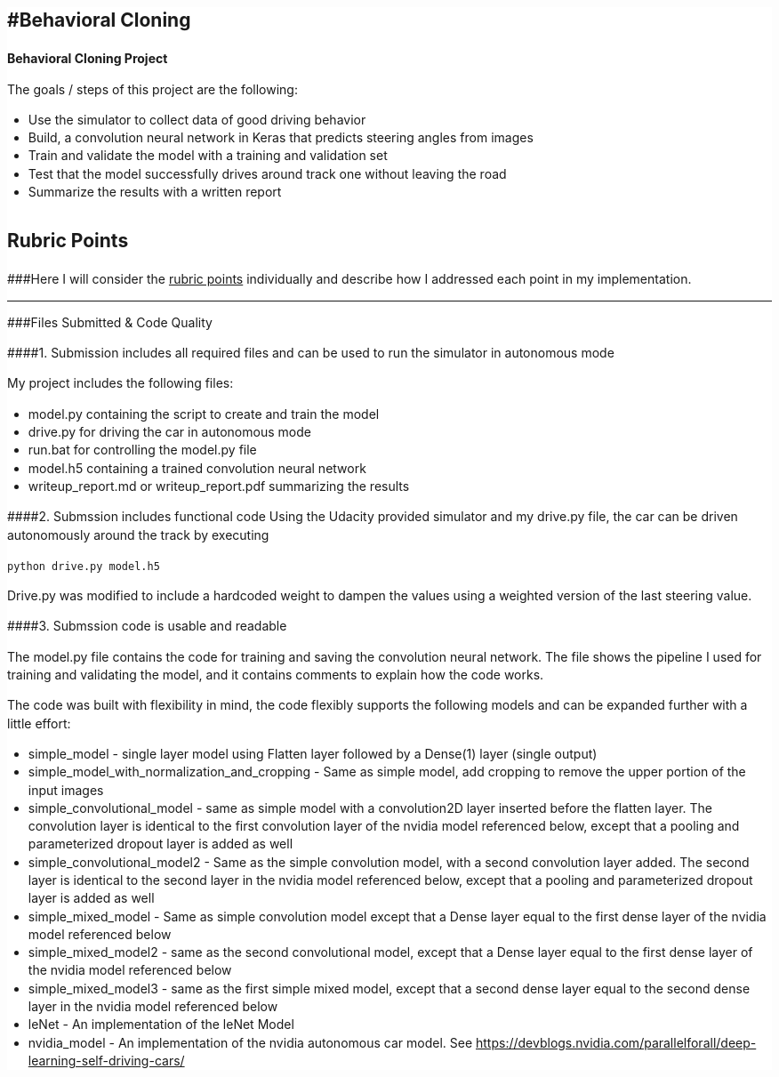 #**Behavioral Cloning** 
---

**Behavioral Cloning Project**

The goals / steps of this project are the following:
* Use the simulator to collect data of good driving behavior
* Build, a convolution neural network in Keras that predicts steering angles from images
* Train and validate the model with a training and validation set
* Test that the model successfully drives around track one without leaving the road
* Summarize the results with a written report


[//]: # (Image References)

[image1]: ./examples/placeholder.png "Model Visualization"
[image2]: ./examples/placeholder.png "Grayscaling"
[image3]: ./examples/placeholder_small.png "Recovery Image"
[image4]: ./examples/placeholder_small.png "Recovery Image"
[image5]: ./examples/placeholder_small.png "Recovery Image"
[image6]: ./examples/placeholder_small.png "Normal Image"
[image7]: ./examples/placeholder_small.png "Flipped Image"

## Rubric Points
###Here I will consider the [rubric points](https://review.udacity.com/#!/rubrics/432/view) individually and describe how I addressed each point in my implementation.  

---
###Files Submitted & Code Quality

####1. Submission includes all required files and can be used to run the simulator in autonomous mode

My project includes the following files:
* model.py containing the script to create and train the model
* drive.py for driving the car in autonomous mode
* run.bat for controlling the model.py file
* model.h5 containing a trained convolution neural network 
* writeup_report.md or writeup_report.pdf summarizing the results

####2. Submssion includes functional code
Using the Udacity provided simulator and my drive.py file, the car can be driven autonomously around the track by executing 
```sh
python drive.py model.h5
```
Drive.py was modified to include a hardcoded weight to dampen the values using a weighted version of the last steering value.

####3. Submssion code is usable and readable

The model.py file contains the code for training and saving the convolution neural network. The file shows the pipeline I used for training and validating the model, and it contains comments to explain how the code works. 

The code was built with flexibility in mind, the code flexibly supports the following models and can be expanded further with a little effort:
* simple_model - single layer model using Flatten layer followed by a Dense(1) layer (single output)
* simple_model_with_normalization_and_cropping - Same as simple model, add cropping to remove the upper portion of the input images
* simple_convolutional_model - same as simple model with a convolution2D layer inserted before the flatten layer. The convolution layer is identical to the first convolution layer of the nvidia model referenced below, except that a pooling and parameterized dropout layer is added as well
* simple_convolutional_model2 - Same as the simple convolution model, with a second convolution layer added. The second layer is identical to the second layer in the nvidia model referenced below, except that a pooling and parameterized dropout layer is added as well
* simple_mixed_model - Same as simple convolution model except that a Dense layer equal to the first dense layer of the nvidia model referenced below
* simple_mixed_model2 - same as the second convolutional model, except that a Dense layer equal to the first dense layer of the nvidia model referenced below
* simple_mixed_model3 - same as the first simple mixed model, except that a second dense layer equal to the second dense layer in the nvidia model referenced below
* leNet - An implementation of the leNet Model
* nvidia_model - An implementation of the nvidia autonomous car model. See https://devblogs.nvidia.com/parallelforall/deep-learning-self-driving-cars/
